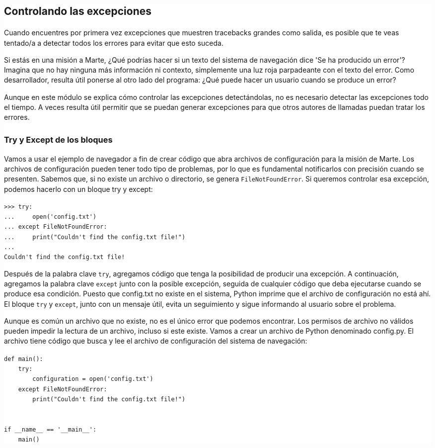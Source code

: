 ## Controlando las excepciones

Cuando encuentres por primera vez excepciones que muestren tracebacks grandes como salida, es posible que te veas tentado/a a detectar todos los errores para evitar que esto suceda.

Si estás en una misión a Marte, ¿Qué podrías hacer si un texto del sistema de navegación dice 'Se ha producido un error'? Imagina que no hay ninguna más información ni contexto, simplemente una luz roja parpadeante con el texto del error. Como desarrollador, resulta útil ponerse al otro lado del programa: ¿Qué puede hacer un usuario cuando se produce un error?

Aunque en este módulo se explica cómo controlar las excepciones detectándolas, no es necesario detectar las excepciones todo el tiempo. A veces resulta útil permitir que se puedan generar excepciones para que otros autores de llamadas puedan tratar los errores.

### Try y Except de los bloques

Vamos a usar el ejemplo de navegador a fin de crear código que abra archivos de configuración para la misión de Marte. Los archivos de configuración pueden tener todo tipo de problemas, por lo que es fundamental notificarlos con precisión cuando se presenten. Sabemos que, si no existe un archivo o directorio, se genera `FileNotFoundError`. Si queremos controlar esa excepción, podemos hacerlo con un bloque try y except:

```
>>> try:
...     open('config.txt')
... except FileNotFoundError:
...     print("Couldn't find the config.txt file!")
...
Couldn't find the config.txt file!
```

Después de la palabra clave `try`, agregamos código que tenga la posibilidad de producir una excepción. A continuación, agregamos la palabra clave `except` junto con la posible excepción, seguida de cualquier código que deba ejecutarse cuando se produce esa condición. Puesto que config.txt no existe en el sistema, Python imprime que el archivo de configuración no está ahí. El bloque `try` y `except`, junto con un mensaje útil, evita un seguimiento y sigue informando al usuario sobre el problema.

Aunque es común un archivo que no existe, no es el único error que podemos encontrar. Los permisos de archivo no válidos pueden impedir la lectura de un archivo, incluso si este existe. Vamos a crear un archivo de Python denominado config.py. El archivo tiene código que busca y lee el archivo de configuración del sistema de navegación:

```
def main():
    try:
        configuration = open('config.txt')
    except FileNotFoundError:
        print("Couldn't find the config.txt file!")


if __name__ == '__main__':
    main()
```
